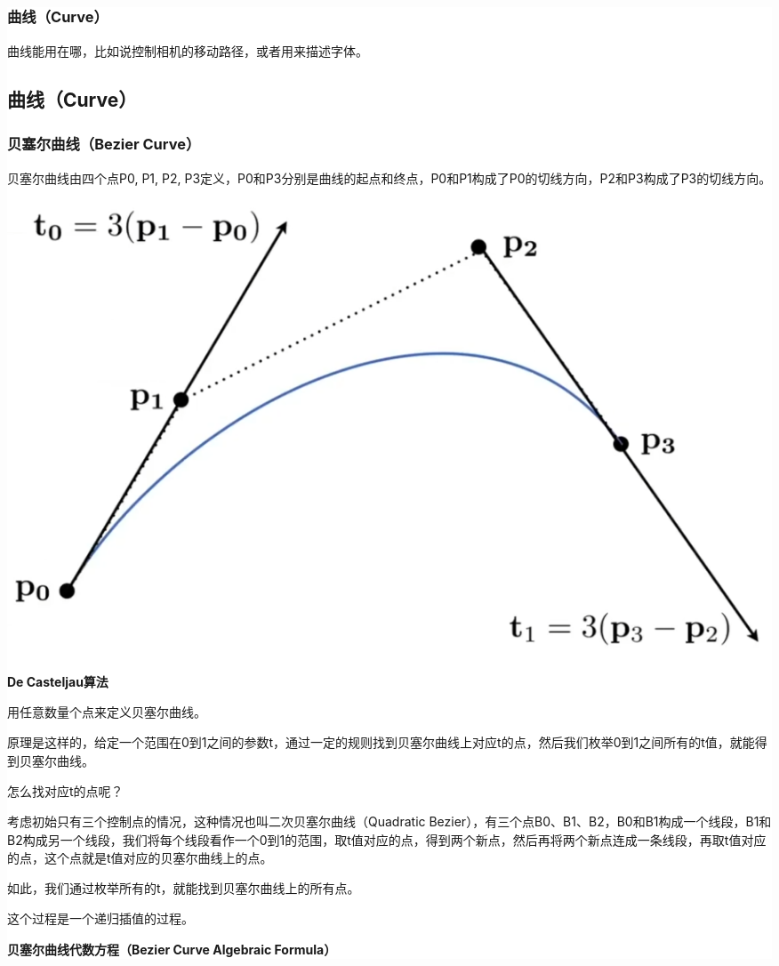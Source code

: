 ### 曲线（Curve）

曲线能用在哪，比如说控制相机的移动路径，或者用来描述字体。

## 曲线（Curve）

### 贝塞尔曲线（Bezier Curve）

贝塞尔曲线由四个点P0, P1, P2, P3定义，P0和P3分别是曲线的起点和终点，P0和P1构成了P0的切线方向，P2和P3构成了P3的切线方向。

![bezier-curve.png](/img/games101-notes/bezier-curve.png)

**De Casteljau算法**

用任意数量个点来定义贝塞尔曲线。

原理是这样的，给定一个范围在0到1之间的参数t，通过一定的规则找到贝塞尔曲线上对应t的点，然后我们枚举0到1之间所有的t值，就能得到贝塞尔曲线。

怎么找对应t的点呢？

考虑初始只有三个控制点的情况，这种情况也叫二次贝塞尔曲线（Quadratic Bezier），有三个点B0、B1、B2，B0和B1构成一个线段，B1和B2构成另一个线段，我们将每个线段看作一个0到1的范围，取t值对应的点，得到两个新点，然后再将两个新点连成一条线段，再取t值对应的点，这个点就是t值对应的贝塞尔曲线上的点。

如此，我们通过枚举所有的t，就能找到贝塞尔曲线上的所有点。

这个过程是一个递归插值的过程。

**贝塞尔曲线代数方程（Bezier Curve Algebraic Formula）**

